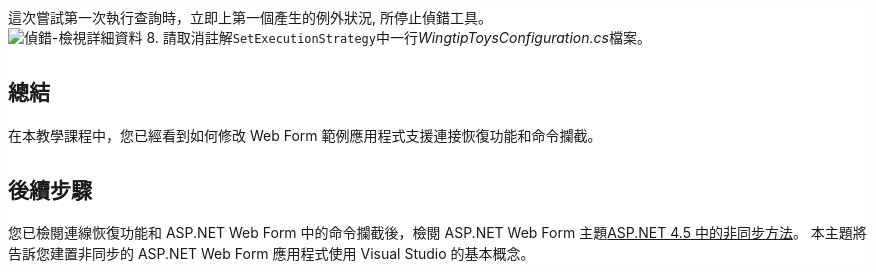    這次嘗試第一次執行查詢時，立即上第一個產生的例外狀況, 所停止偵錯工具。  
    ![偵錯-檢視詳細資料](aspnet-web-forms-connection-resiliency-and-command-interception/_static/image2.png)
8. 請取消註解`SetExecutionStrategy`中一行*WingtipToysConfiguration.cs*檔案。

## <a name="summary"></a>總結

在本教學課程中，您已經看到如何修改 Web Form 範例應用程式支援連接恢復功能和命令攔截。

## <a name="next-steps"></a>後續步驟

您已檢閱連線恢復功能和 ASP.NET Web Form 中的命令攔截後，檢閱 ASP.NET Web Form 主題[ASP.NET 4.5 中的非同步方法](../performance-and-caching/using-asynchronous-methods-in-aspnet-45.md)。 本主題將告訴您建置非同步的 ASP.NET Web Form 應用程式使用 Visual Studio 的基本概念。
